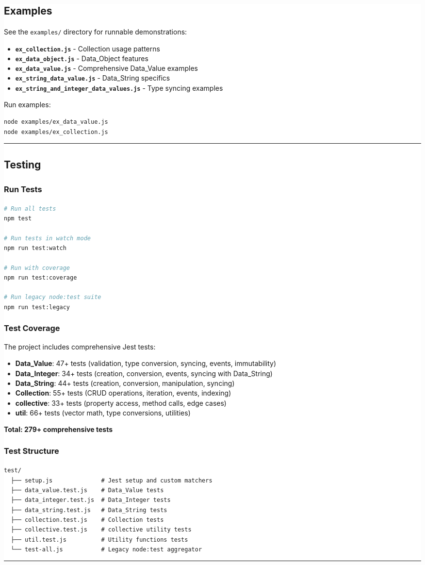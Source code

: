 
## Examples

See the `examples/` directory for runnable demonstrations:

- **`ex_collection.js`** - Collection usage patterns
- **`ex_data_object.js`** - Data_Object features
- **`ex_data_value.js`** - Comprehensive Data_Value examples
- **`ex_string_data_value.js`** - Data_String specifics
- **`ex_string_and_integer_data_values.js`** - Type syncing examples

Run examples:

```bash
node examples/ex_data_value.js
node examples/ex_collection.js
```

---

## Testing

### Run Tests

```bash
# Run all tests
npm test

# Run tests in watch mode
npm run test:watch

# Run with coverage
npm run test:coverage

# Run legacy node:test suite
npm run test:legacy
```

### Test Coverage

The project includes comprehensive Jest tests:

- **Data_Value**: 47+ tests (validation, type conversion, syncing, events, immutability)
- **Data_Integer**: 34+ tests (creation, conversion, events, syncing with Data_String)
- **Data_String**: 44+ tests (creation, conversion, manipulation, syncing)
- **Collection**: 55+ tests (CRUD operations, iteration, events, indexing)
- **collective**: 33+ tests (property access, method calls, edge cases)
- **util**: 66+ tests (vector math, type conversions, utilities)

**Total: 279+ comprehensive tests**

### Test Structure

```
test/
  ├── setup.js              # Jest setup and custom matchers
  ├── data_value.test.js    # Data_Value tests
  ├── data_integer.test.js  # Data_Integer tests
  ├── data_string.test.js   # Data_String tests
  ├── collection.test.js    # Collection tests
  ├── collective.test.js    # collective utility tests
  ├── util.test.js          # Utility functions tests
  └── test-all.js           # Legacy node:test aggregator
```

---